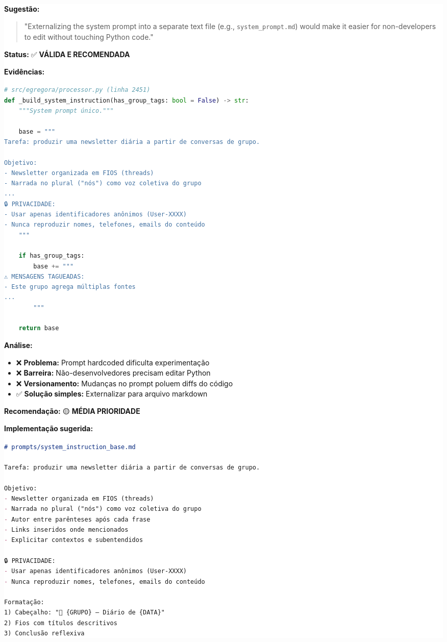 **Sugestão:**
> "Externalizing the system prompt into a separate text file (e.g., `system_prompt.md`) would make it easier for non-developers to edit without touching Python code."

**Status:** ✅ **VÁLIDA E RECOMENDADA**

**Evidências:**

```python
# src/egregora/processor.py (linha 2451)
def _build_system_instruction(has_group_tags: bool = False) -> str:
    """System prompt único."""
    
    base = """
Tarefa: produzir uma newsletter diária a partir de conversas de grupo.

Objetivo:
- Newsletter organizada em FIOS (threads)
- Narrada no plural ("nós") como voz coletiva do grupo
...
🔒 PRIVACIDADE:
- Usar apenas identificadores anônimos (User-XXXX)
- Nunca reproduzir nomes, telefones, emails do conteúdo
    """
    
    if has_group_tags:
        base += """
⚠️ MENSAGENS TAGUEADAS:
- Este grupo agrega múltiplas fontes
...
        """
    
    return base
```

**Análise:**
- ❌ **Problema:** Prompt hardcoded dificulta experimentação
- ❌ **Barreira:** Não-desenvolvedores precisam editar Python
- ❌ **Versionamento:** Mudanças no prompt poluem diffs do código
- ✅ **Solução simples:** Externalizar para arquivo markdown

**Recomendação:** 🟡 **MÉDIA PRIORIDADE**

**Implementação sugerida:**

```markdown
# prompts/system_instruction_base.md

Tarefa: produzir uma newsletter diária a partir de conversas de grupo.

Objetivo:
- Newsletter organizada em FIOS (threads)
- Narrada no plural ("nós") como voz coletiva do grupo
- Autor entre parênteses após cada frase
- Links inseridos onde mencionados
- Explicitar contextos e subentendidos

🔒 PRIVACIDADE:
- Usar apenas identificadores anônimos (User-XXXX)
- Nunca reproduzir nomes, telefones, emails do conteúdo

Formatação:
1) Cabeçalho: "📩 {GRUPO} — Diário de {DATA}"
2) Fios com títulos descritivos
3) Conclusão reflexiva
```
